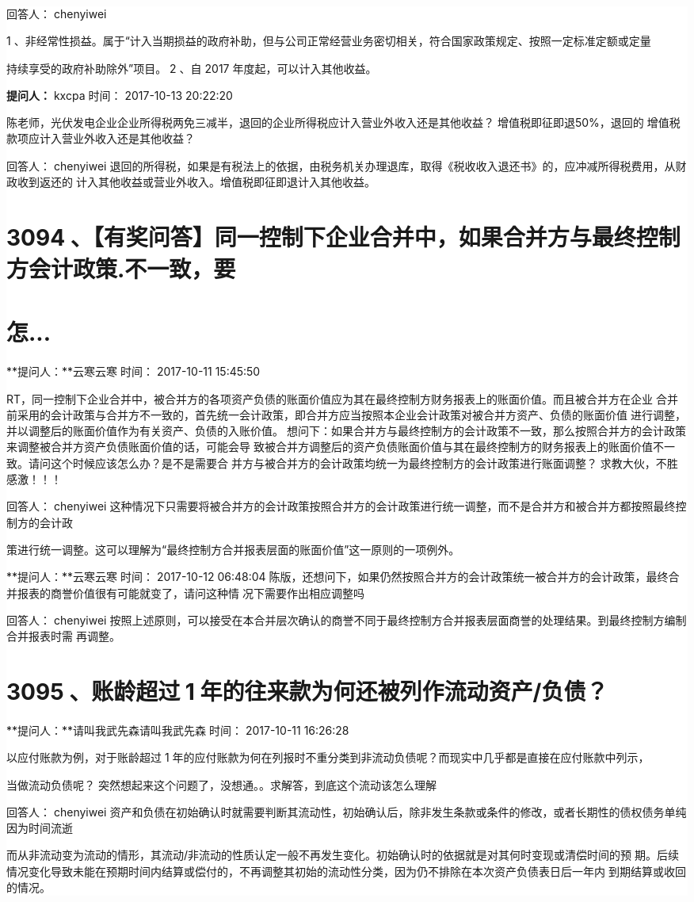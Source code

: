 回答人： chenyiwei

1 、非经常性损益。属于“计入当期损益的政府补助，但与公司正常经营业务密切相关，符合国家政策规定、按照一定标准定额或定量

持续享受的政府补助除外”项目。 2 、自 2017 年度起，可以计入其他收益。

**提问人：** kxcpa 时间： 2017-10-13 20:22:20

陈老师，光伏发电企业企业所得税两免三减半，退回的企业所得税应计入营业外收入还是其他收益？ 增值税即征即退50%，退回的
增值税款项应计入营业外收入还是其他收益？

回答人： chenyiwei
退回的所得税，如果是有税法上的依据，由税务机关办理退库，取得《税收收入退还书》的，应冲减所得税费用，从财政收到返还的
计入其他收益或营业外收入。增值税即征即退计入其他收益。

# 3094 、【有奖问答】同一控制下企业合并中，如果合并方与最终控制方会计政策.不一致，要

# 怎...

**提问人：**云寒云寒 时间： 2017-10-11 15:45:50

RT，同一控制下企业合并中，被合并方的各项资产负债的账面价值应为其在最终控制方财务报表上的账面价值。而且被合并方在企业
合并前采用的会计政策与合并方不一致的，首先统一会计政策，即合并方应当按照本企业会计政策对被合并方资产、负债的账面价值
进行调整，并以调整后的账面价值作为有关资产、负债的入账价值。
想问下：如果合并方与最终控制方的会计政策不一致，那么按照合并方的会计政策来调整被合并方资产负债账面价值的话，可能会导
致被合并方调整后的资产负债账面价值与其在最终控制方的财务报表上的账面价值不一致。请问这个时候应该怎么办？是不是需要合
并方与被合并方的会计政策均统一为最终控制方的会计政策进行账面调整？
求教大伙，不胜感激！！！

回答人： chenyiwei
这种情况下只需要将被合并方的会计政策按照合并方的会计政策进行统一调整，而不是合并方和被合并方都按照最终控制方的会计政

策进行统一调整。这可以理解为“最终控制方合并报表层面的账面价值”这一原则的一项例外。

**提问人：**云寒云寒 时间： 2017-10-12 06:48:04
陈版，还想问下，如果仍然按照合并方的会计政策统一被合并方的会计政策，最终合并报表的商誉价值很有可能就变了，请问这种情
况下需要作出相应调整吗

回答人： chenyiwei
按照上述原则，可以接受在本合并层次确认的商誉不同于最终控制方合并报表层面商誉的处理结果。到最终控制方编制合并报表时需
再调整。

# 3095 、账龄超过 1 年的往来款为何还被列作流动资产/负债？


**提问人：**请叫我武先森请叫我武先森 时间： 2017-10-11 16:26:28

以应付账款为例，对于账龄超过 1 年的应付账款为何在列报时不重分类到非流动负债呢？而现实中几乎都是直接在应付账款中列示，

当做流动负债呢？ 突然想起来这个问题了，没想通。。求解答，到底这个流动该怎么理解

回答人： chenyiwei
资产和负债在初始确认时就需要判断其流动性，初始确认后，除非发生条款或条件的修改，或者长期性的债权债务单纯因为时间流逝

而从非流动变为流动的情形，其流动/非流动的性质认定一般不再发生变化。初始确认时的依据就是对其何时变现或清偿时间的预
期。后续情况变化导致未能在预期时间内结算或偿付的，不再调整其初始的流动性分类，因为仍不排除在本次资产负债表日后一年内
到期结算或收回的情况。
